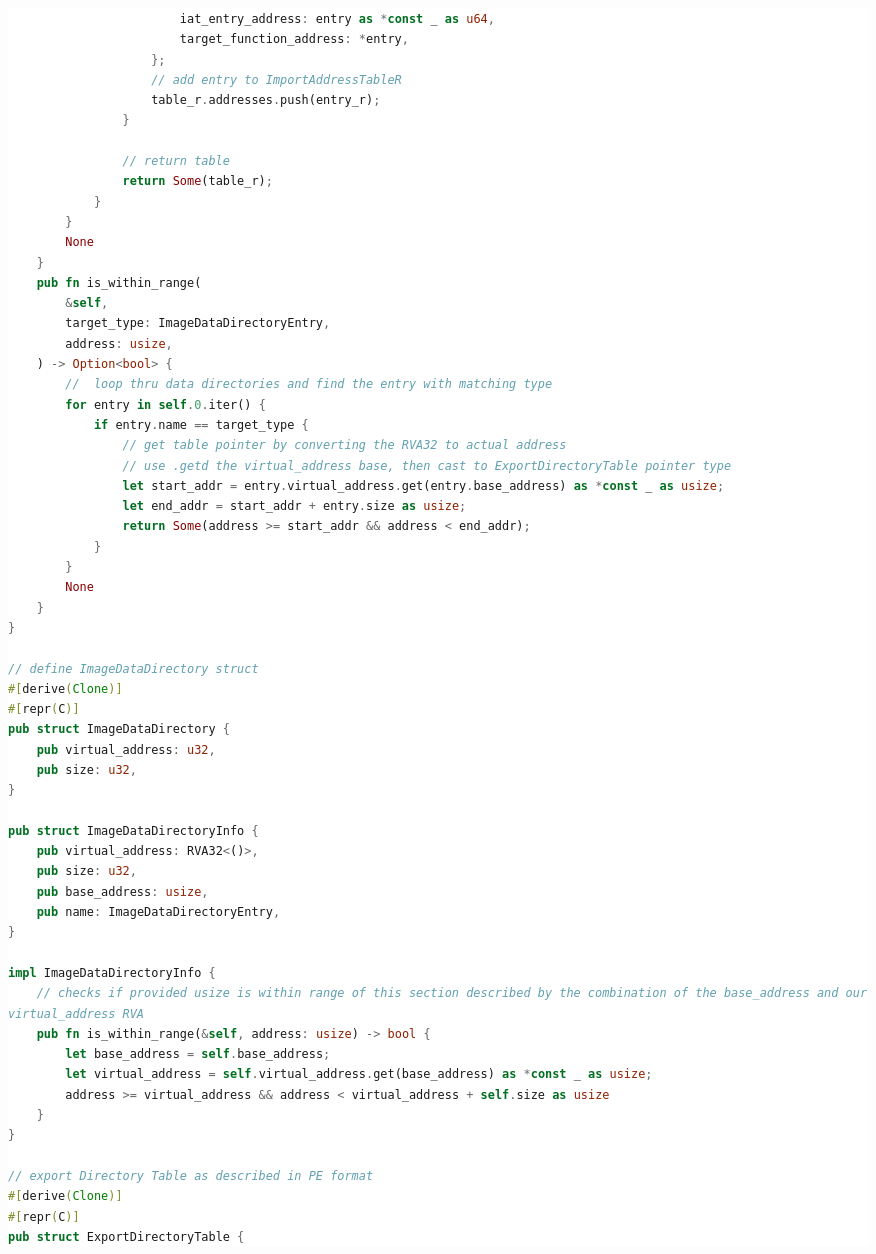 ```rs
                        iat_entry_address: entry as *const _ as u64,
                        target_function_address: *entry,
                    };
                    // add entry to ImportAddressTableR
                    table_r.addresses.push(entry_r);
                }

                // return table
                return Some(table_r);
            }
        }
        None
    }
    pub fn is_within_range(
        &self,
        target_type: ImageDataDirectoryEntry,
        address: usize,
    ) -> Option<bool> {
        //  loop thru data directories and find the entry with matching type
        for entry in self.0.iter() {
            if entry.name == target_type {
                // get table pointer by converting the RVA32 to actual address
                // use .getd the virtual_address base, then cast to ExportDirectoryTable pointer type
                let start_addr = entry.virtual_address.get(entry.base_address) as *const _ as usize;
                let end_addr = start_addr + entry.size as usize;
                return Some(address >= start_addr && address < end_addr);
            }
        }
        None
    }
}

// define ImageDataDirectory struct
#[derive(Clone)]
#[repr(C)]
pub struct ImageDataDirectory {
    pub virtual_address: u32,
    pub size: u32,
}

pub struct ImageDataDirectoryInfo {
    pub virtual_address: RVA32<()>,
    pub size: u32,
    pub base_address: usize,
    pub name: ImageDataDirectoryEntry,
}

impl ImageDataDirectoryInfo {
    // checks if provided usize is within range of this section described by the combination of the base_address and our virtual_address RVA
    pub fn is_within_range(&self, address: usize) -> bool {
        let base_address = self.base_address;
        let virtual_address = self.virtual_address.get(base_address) as *const _ as usize;
        address >= virtual_address && address < virtual_address + self.size as usize
    }
}

// export Directory Table as described in PE format
#[derive(Clone)]
#[repr(C)]
pub struct ExportDirectoryTable {
```